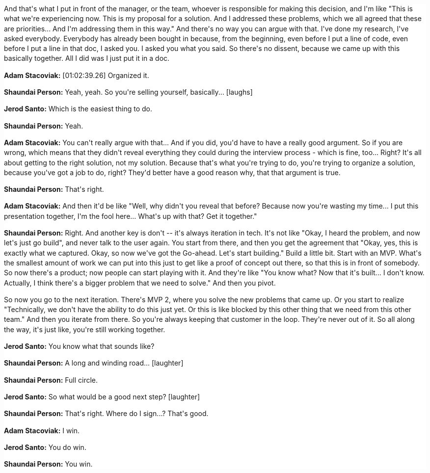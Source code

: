 And that's what I put in front of the manager, or the team, whoever is responsible for making this decision, and I'm like "This is what we're experiencing now. This is my proposal for a solution. And I addressed these problems, which we all agreed that these are priorities... And I'm addressing them in this way." And there's no way you can argue with that. I've done my research, I've asked everybody. Everybody has already been bought in because, from the beginning, even before I put a line of code, even before I put a line in that doc, I asked you. I asked you what you said. So there's no dissent, because we came up with this basically together. All I did was I just put it in a doc.

**Adam Stacoviak:** \[01:02:39.26\] Organized it.

**Shaundai Person:** Yeah, yeah. So you're selling yourself, basically... \[laughs\]

**Jerod Santo:** Which is the easiest thing to do.

**Shaundai Person:** Yeah.

**Adam Stacoviak:** You can't really argue with that... And if you did, you'd have to have a really good argument. So if you are wrong, which means that they didn't reveal everything they could during the interview process - which is fine, too... Right? It's all about getting to the right solution, not my solution. Because that's what you're trying to do, you're trying to organize a solution, because you've got a job to do, right? They'd better have a good reason why, that that argument is true.

**Shaundai Person:** That's right.

**Adam Stacoviak:** And then it'd be like "Well, why didn't you reveal that before? Because now you're wasting my time... I put this presentation together, I'm the fool here... What's up with that? Get it together."

**Shaundai Person:** Right. And another key is don't -- it's always iteration in tech. It's not like "Okay, I heard the problem, and now let's just go build", and never talk to the user again. You start from there, and then you get the agreement that "Okay, yes, this is exactly what we captured. Okay, so now we've got the Go-ahead. Let's start building." Build a little bit. Start with an MVP. What's the smallest amount of work we can put into this just to get like a proof of concept out there, so that this is in front of somebody. So now there's a product; now people can start playing with it. And they're like "You know what? Now that it's built... I don't know. Actually, I think there's a bigger problem that we need to solve." And then you pivot.

So now you go to the next iteration. There's MVP 2, where you solve the new problems that came up. Or you start to realize "Technically, we don't have the ability to do this just yet. Or this is like blocked by this other thing that we need from this other team." And then you iterate from there. So you're always keeping that customer in the loop. They're never out of it. So all along the way, it's just like, you're still working together.

**Jerod Santo:** You know what that sounds like?

**Shaundai Person:** A long and winding road... \[laughter\]

**Shaundai Person:** Full circle.

**Jerod Santo:** So what would be a good next step? \[laughter\]

**Shaundai Person:** That's right. Where do I sign...? That's good.

**Adam Stacoviak:** I win.

**Jerod Santo:** You do win.

**Shaundai Person:** You win.
